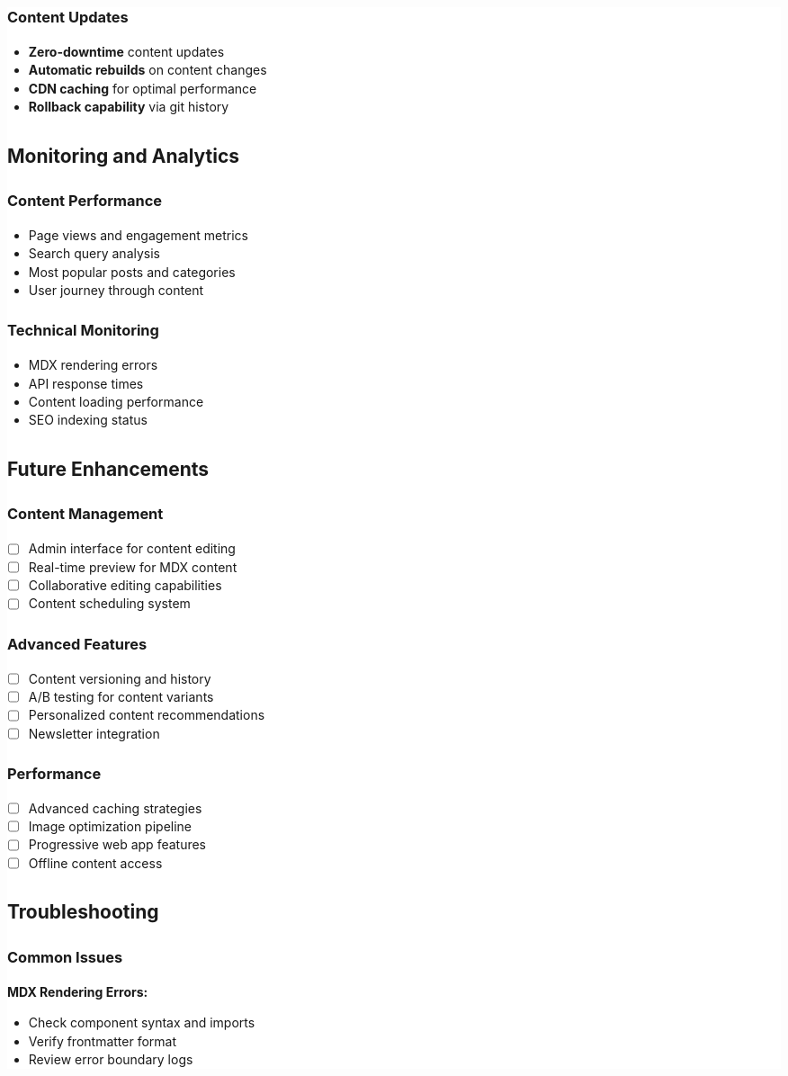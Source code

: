 ### Content Updates

- **Zero-downtime** content updates
- **Automatic rebuilds** on content changes
- **CDN caching** for optimal performance
- **Rollback capability** via git history

## Monitoring and Analytics

### Content Performance
- Page views and engagement metrics
- Search query analysis
- Most popular posts and categories
- User journey through content

### Technical Monitoring
- MDX rendering errors
- API response times
- Content loading performance
- SEO indexing status

## Future Enhancements

### Content Management
- [ ] Admin interface for content editing
- [ ] Real-time preview for MDX content
- [ ] Collaborative editing capabilities
- [ ] Content scheduling system

### Advanced Features
- [ ] Content versioning and history
- [ ] A/B testing for content variants
- [ ] Personalized content recommendations
- [ ] Newsletter integration

### Performance
- [ ] Advanced caching strategies
- [ ] Image optimization pipeline
- [ ] Progressive web app features
- [ ] Offline content access

## Troubleshooting

### Common Issues

**MDX Rendering Errors:**
- Check component syntax and imports
- Verify frontmatter format
- Review error boundary logs
